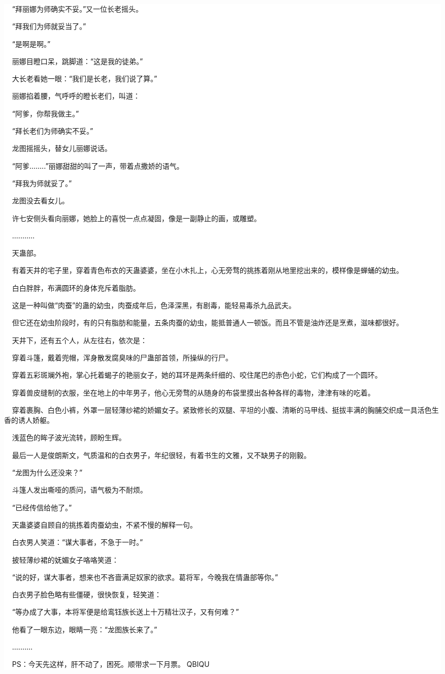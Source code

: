     “拜丽娜为师确实不妥。”又一位长老摇头。

    “拜我们为师就妥当了。”

    “是啊是啊。”

    丽娜目瞪口呆，跳脚道：“这是我的徒弟。”

    大长老看她一眼：“我们是长老，我们说了算。”

    丽娜掐着腰，气呼呼的瞪长老们，叫道：

    “阿爹，你帮我做主。”

    “拜长老们为师确实不妥。”

    龙图摇摇头，替女儿丽娜说话。

    “阿爹........”丽娜甜甜的叫了一声，带着点撒娇的语气。

    “拜我为师就妥了。”

    龙图没去看女儿。

    许七安侧头看向丽娜，她脸上的喜悦一点点凝固，像是一副静止的画，或雕塑。

    ...........

    天蛊部。

    有着天井的宅子里，穿着青色布衣的天蛊婆婆，坐在小木扎上，心无旁骛的挑拣着刚从地里挖出来的，模样像是蝉蛹的幼虫。

    白白胖胖，布满圆环的身体充斥着脂肪。

    这是一种叫做“肉蚕”的蛊的幼虫，肉蚕成年后，色泽深黑，有剧毒，能轻易毒杀九品武夫。

    但它还在幼虫阶段时，有的只有脂肪和能量，五条肉蚕的幼虫，能抵普通人一顿饭。而且不管是油炸还是烹煮，滋味都很好。

    天井下，还有五个人，从左往右，依次是：

    穿着斗篷，戴着兜帽，浑身散发腐臭味的尸蛊部首领，所操纵的行尸。

    穿着五彩斑斓外袍，掌心托着蝎子的艳丽女子，她的耳环是两条纤细的、咬住尾巴的赤色小蛇，它们构成了一个圆环。

    穿着兽皮缝制的衣服，坐在地上的中年男子，他心无旁骛的从随身的布袋里摸出各种各样的毒物，津津有味的吃着。

    穿着裹胸、白色小裤，外罩一层轻薄纱裙的娇媚女子。紧致修长的双腿、平坦的小腹、清晰的马甲线、挺拔丰满的胸脯交织成一具活色生香的诱人娇躯。

    浅蓝色的眸子波光流转，顾盼生辉。

    最后一人是俊朗斯文，气质温和的白衣男子，年纪很轻，有着书生的文雅，又不缺男子的刚毅。

    “龙图为什么还没来？”

    斗篷人发出嘶哑的质问，语气极为不耐烦。

    “已经传信给他了。”

    天蛊婆婆自顾自的挑拣着肉蚕幼虫，不紧不慢的解释一句。

    白衣男人笑道：“谋大事者，不急于一时。”

    披轻薄纱裙的妩媚女子咯咯笑道：

    “说的好，谋大事者，想来也不吝啬满足奴家的欲求。葛将军，今晚我在情蛊部等你。”

    白衣男子脸色略有些僵硬，很快恢复，轻笑道：

    “等办成了大事，本将军便是给鸾钰族长送上十万精壮汉子，又有何难？”

    他看了一眼东边，眼睛一亮：“龙图族长来了。”

    ..........

    PS：今天先这样，肝不动了，困死。顺带求一下月票。 
QBIQU